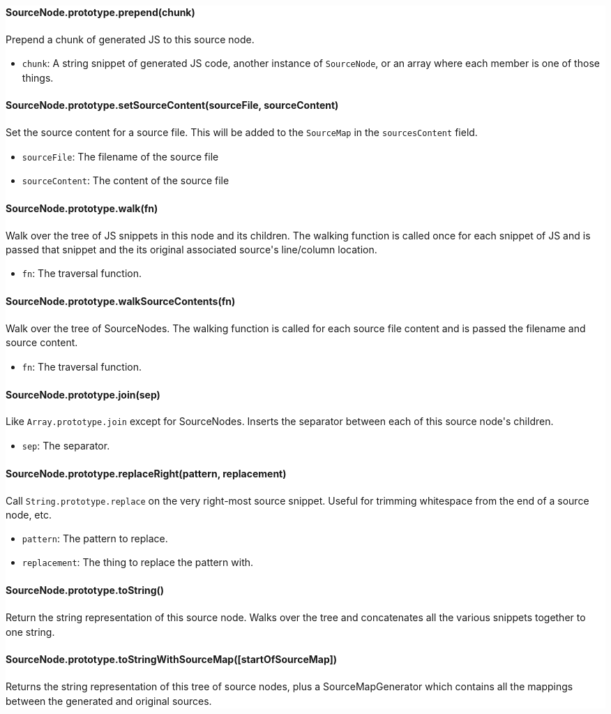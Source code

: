 #### SourceNode.prototype.prepend(chunk)

Prepend a chunk of generated JS to this source node.

* `chunk`: A string snippet of generated JS code, another instance of
   `SourceNode`, or an array where each member is one of those things.

#### SourceNode.prototype.setSourceContent(sourceFile, sourceContent)

Set the source content for a source file. This will be added to the
`SourceMap` in the `sourcesContent` field.

* `sourceFile`: The filename of the source file

* `sourceContent`: The content of the source file

#### SourceNode.prototype.walk(fn)

Walk over the tree of JS snippets in this node and its children. The walking
function is called once for each snippet of JS and is passed that snippet and
the its original associated source's line/column location.

* `fn`: The traversal function.

#### SourceNode.prototype.walkSourceContents(fn)

Walk over the tree of SourceNodes. The walking function is called for each
source file content and is passed the filename and source content.

* `fn`: The traversal function.

#### SourceNode.prototype.join(sep)

Like `Array.prototype.join` except for SourceNodes. Inserts the separator
between each of this source node's children.

* `sep`: The separator.

#### SourceNode.prototype.replaceRight(pattern, replacement)

Call `String.prototype.replace` on the very right-most source snippet. Useful
for trimming whitespace from the end of a source node, etc.

* `pattern`: The pattern to replace.

* `replacement`: The thing to replace the pattern with.

#### SourceNode.prototype.toString()

Return the string representation of this source node. Walks over the tree and
concatenates all the various snippets together to one string.

#### SourceNode.prototype.toStringWithSourceMap([startOfSourceMap])

Returns the string representation of this tree of source nodes, plus a
SourceMapGenerator which contains all the mappings between the generated and
original sources.


[format]: https://docs.google.com/document/d/1U1RGAehQwRypUTovF1KRlpiOFze0b-_2gc6fAH0KY0k/edit
[feature]: https://wiki.mozilla.org/DevTools/Features/SourceMap
[Dryice]: https://github.com/mozilla/dryice
